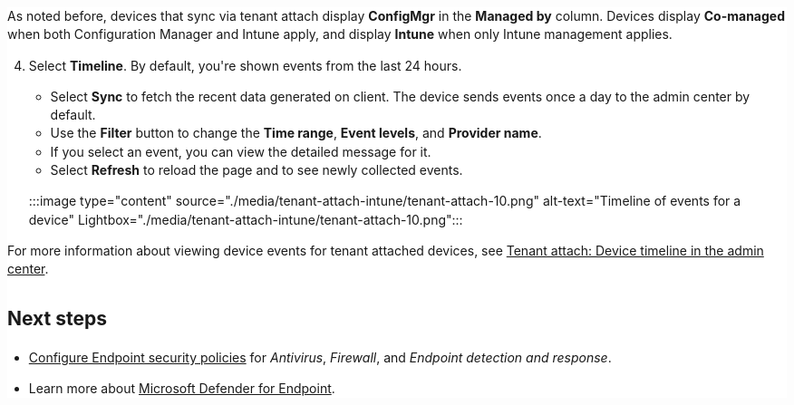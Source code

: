    As noted before, devices that sync via tenant attach display **ConfigMgr** in the **Managed by** column. Devices display **Co-managed** when both Configuration Manager and Intune apply, and display **Intune** when only Intune management applies.

4. Select **Timeline**. By default, you're shown events from the last 24 hours.
   - Select **Sync** to fetch the recent data generated on client. The device sends events once a day to the admin center by default.
   - Use the **Filter** button to change the **Time range**, **Event levels**, and **Provider name**.
   - If you select an event, you can view the detailed message for it.
   - Select **Refresh** to reload the page and to see newly collected events.

   :::image type="content" source="./media/tenant-attach-intune/tenant-attach-10.png" alt-text="Timeline of events for a device" Lightbox="./media/tenant-attach-intune/tenant-attach-10.png":::

For more information about viewing device events for tenant attached devices, see [Tenant attach: Device timeline in the admin center](/intune/configmgr/tenant-attach/timeline).

## Next steps

- [Configure Endpoint security policies](endpoint-security-policy.md#create-an-endpoint-security-policy) for *Antivirus*, *Firewall*, and *Endpoint detection and response*.

- Learn more about [Microsoft Defender for Endpoint](/windows/security/threat-protection/microsoft-defender-atp/overview-endpoint-detection-response).
